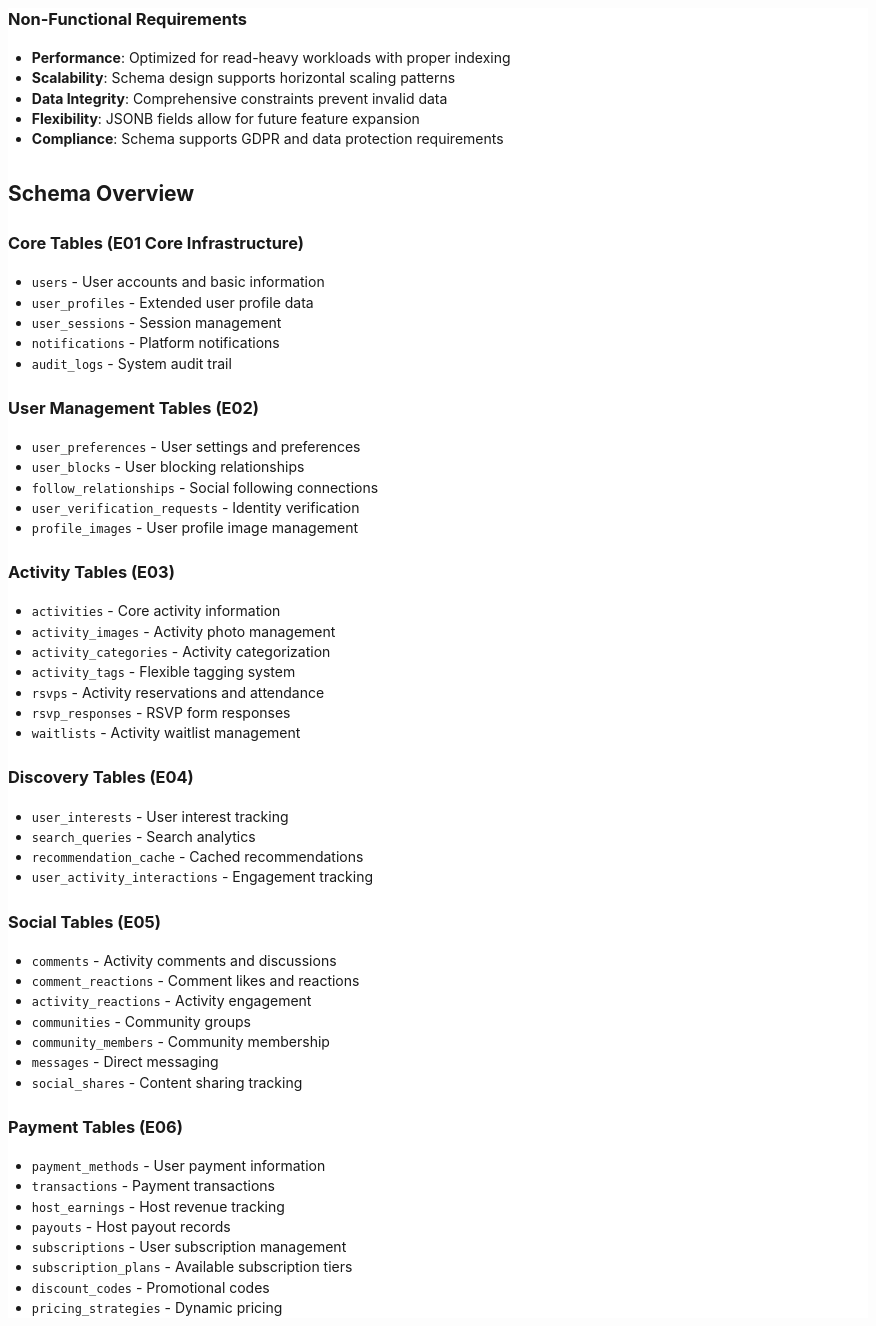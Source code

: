 ### Non-Functional Requirements
- **Performance**: Optimized for read-heavy workloads with proper indexing
- **Scalability**: Schema design supports horizontal scaling patterns
- **Data Integrity**: Comprehensive constraints prevent invalid data
- **Flexibility**: JSONB fields allow for future feature expansion
- **Compliance**: Schema supports GDPR and data protection requirements

## Schema Overview

### Core Tables (E01 Core Infrastructure)
- `users` - User accounts and basic information
- `user_profiles` - Extended user profile data
- `user_sessions` - Session management
- `notifications` - Platform notifications
- `audit_logs` - System audit trail

### User Management Tables (E02)
- `user_preferences` - User settings and preferences
- `user_blocks` - User blocking relationships
- `follow_relationships` - Social following connections
- `user_verification_requests` - Identity verification
- `profile_images` - User profile image management

### Activity Tables (E03)
- `activities` - Core activity information
- `activity_images` - Activity photo management
- `activity_categories` - Activity categorization
- `activity_tags` - Flexible tagging system
- `rsvps` - Activity reservations and attendance
- `rsvp_responses` - RSVP form responses
- `waitlists` - Activity waitlist management

### Discovery Tables (E04)
- `user_interests` - User interest tracking
- `search_queries` - Search analytics
- `recommendation_cache` - Cached recommendations
- `user_activity_interactions` - Engagement tracking

### Social Tables (E05)
- `comments` - Activity comments and discussions
- `comment_reactions` - Comment likes and reactions
- `activity_reactions` - Activity engagement
- `communities` - Community groups
- `community_members` - Community membership
- `messages` - Direct messaging
- `social_shares` - Content sharing tracking

### Payment Tables (E06)
- `payment_methods` - User payment information
- `transactions` - Payment transactions
- `host_earnings` - Host revenue tracking
- `payouts` - Host payout records
- `subscriptions` - User subscription management
- `subscription_plans` - Available subscription tiers
- `discount_codes` - Promotional codes
- `pricing_strategies` - Dynamic pricing
